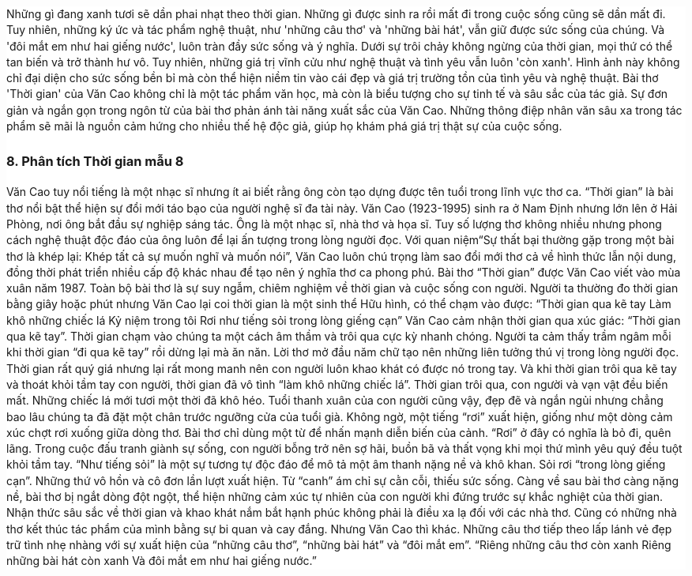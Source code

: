 Những gì đang xanh tươi sẽ dần phai nhạt theo thời gian. Những gì được sinh ra rồi mất đi trong cuộc sống cũng sẽ dần mất đi. Tuy nhiên, những ký ức và tác phẩm nghệ thuật, như 'những câu thơ' và 'những bài hát', vẫn giữ được sức sống của chúng. Và 'đôi mắt em như hai giếng nước', luôn tràn đầy sức sống và ý nghĩa.
Dưới sự trôi chảy không ngừng của thời gian, mọi thứ có thể tan biến và trở thành hư vô. Tuy nhiên, những giá trị vĩnh cửu như nghệ thuật và tình yêu vẫn luôn 'còn xanh'. Hình ảnh này không chỉ đại diện cho sức sống bền bỉ mà còn thể hiện niềm tin vào cái đẹp và giá trị trường tồn của tình yêu và nghệ thuật.
Bài thơ 'Thời gian' của Văn Cao không chỉ là một tác phẩm văn học, mà còn là biểu tượng cho sự tinh tế và sâu sắc của tác giả. Sự đơn giản và ngắn gọn trong ngôn từ của bài thơ phản ánh tài năng xuất sắc của Văn Cao. Những thông điệp nhân văn sâu xa trong tác phẩm sẽ mãi là nguồn cảm hứng cho nhiều thế hệ độc giả, giúp họ khám phá giá trị thật sự của cuộc sống.
### 8\. Phân tích Thời gian mẫu 8
Văn Cao tuy nổi tiếng là một nhạc sĩ nhưng ít ai biết rằng ông còn tạo dựng được tên tuổi trong lĩnh vực thơ ca. “Thời gian” là bài thơ nổi bật thể hiện sự đổi mới táo bạo của người nghệ sĩ đa tài này.
Văn Cao \(1923-1995\) sinh ra ở Nam Định nhưng lớn lên ở Hải Phòng, nơi ông bắt đầu sự nghiệp sáng tác. Ông là một nhạc sĩ, nhà thơ và họa sĩ. Tuy số lượng thơ không nhiều nhưng phong cách nghệ thuật độc đáo của ông luôn để lại ấn tượng trong lòng người đọc. Với quan niệm“Sự thất bại thường gặp trong một bài thơ là khép lại: Khép tất cả sự muốn nghĩ và muốn nói”, Văn Cao luôn chú trọng làm sao đổi mới thơ cả về hình thức lẫn nội dung, đồng thời phát triển nhiều cấp độ khác nhau để tạo nên ý nghĩa thơ ca phong phú. Bài thơ “Thời gian” được Văn Cao viết vào mùa xuân năm 1987.
Toàn bộ bài thơ là sự suy ngẫm, chiêm nghiệm về thời gian và cuộc sống con người. Người ta thường đo thời gian bằng giây hoặc phút nhưng Văn Cao lại coi thời gian là một sinh thể Hữu hình, có thể chạm vào được:
“Thời gian qua kẽ tay
Làm khô những chiếc lá
Kỷ niệm trong tôi
Rơi
như tiếng sỏi
trong lòng giếng cạn”
Văn Cao cảm nhận thời gian qua xúc giác: “Thời gian qua kẽ tay”. Thời gian chạm vào chúng ta một cách âm thầm và trôi qua cực kỳ nhanh chóng. Người ta cảm thấy trầm ngâm mỗi khi thời gian “đi qua kẽ tay” rồi dừng lại mà ăn năn. Lời thơ mở đầu năm chữ tạo nên những liên tưởng thú vị trong lòng người đọc. Thời gian rất quý giá nhưng lại rất mong manh nên con người luôn khao khát có được nó trong tay. Và khi thời gian trôi qua kẽ tay và thoát khỏi tầm tay con người, thời gian đã vô tình “làm khô những chiếc lá”. Thời gian trôi qua, con người và vạn vật đều biến mất. Những chiếc lá mới tươi một thời đã khô héo. Tuổi thanh xuân của con người cũng vậy, đẹp đẽ và ngắn ngủi nhưng chẳng bao lâu chúng ta đã đặt một chân trước ngưỡng cửa của tuổi già.
Không ngờ, một tiếng “rơi” xuất hiện, giống như một dòng cảm xúc chợt rơi xuống giữa dòng thơ. Bài thơ chỉ dùng một từ để nhấn mạnh diễn biến của cảnh. “Rơi” ở đây có nghĩa là bỏ đi, quên lãng. Trong cuộc đấu tranh giành sự sống, con người bỗng trở nên sợ hãi, buồn bã và thất vọng khi mọi thứ mình yêu quý đều tuột khỏi tầm tay. “Như tiếng sỏi” là một sự tương tự độc đáo để mô tả một âm thanh nặng nề và khô khan. Sỏi rơi “trong lòng giếng cạn”. Những thứ vô hồn và cô đơn lần lượt xuất hiện. Từ “canh” ám chỉ sự cằn cỗi, thiếu sức sống. Càng về sau bài thơ càng nặng nề, bài thơ bị ngắt dòng đột ngột, thể hiện những cảm xúc tự nhiên của con người khi đứng trước sự khắc nghiệt của thời gian.
Nhận thức sâu sắc về thời gian và khao khát nắm bắt hạnh phúc không phải là điều xa lạ đối với các nhà thơ. Cũng có những nhà thơ kết thúc tác phẩm của mình bằng sự bi quan và cay đắng. Nhưng Văn Cao thì khác. Những câu thơ tiếp theo lấp lánh vẻ đẹp trữ tình nhẹ nhàng với sự xuất hiện của “những câu thơ”, “những bài hát” và “đôi mắt em”.
“Riêng những câu thơ
còn xanh
Riêng những bài hát
còn xanh
Và đôi mắt em
như hai giếng nước.”